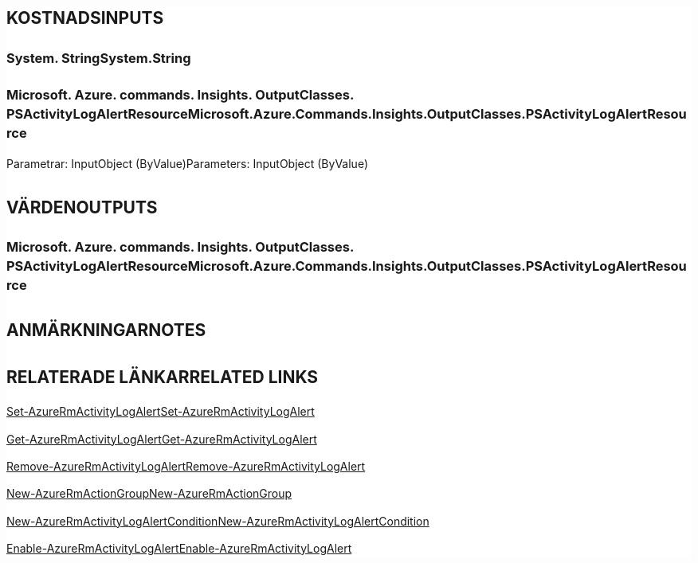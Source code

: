 ## <span data-ttu-id="b074a-139">KOSTNADS</span><span class="sxs-lookup"><span data-stu-id="b074a-139">INPUTS</span></span>

### <span data-ttu-id="b074a-140">System. String</span><span class="sxs-lookup"><span data-stu-id="b074a-140">System.String</span></span>

### <span data-ttu-id="b074a-141">Microsoft. Azure. commands. Insights. OutputClasses. PSActivityLogAlertResource</span><span class="sxs-lookup"><span data-stu-id="b074a-141">Microsoft.Azure.Commands.Insights.OutputClasses.PSActivityLogAlertResource</span></span>
<span data-ttu-id="b074a-142">Parametrar: InputObject (ByValue)</span><span class="sxs-lookup"><span data-stu-id="b074a-142">Parameters: InputObject (ByValue)</span></span>

## <span data-ttu-id="b074a-143">VÄRDEN</span><span class="sxs-lookup"><span data-stu-id="b074a-143">OUTPUTS</span></span>

### <span data-ttu-id="b074a-144">Microsoft. Azure. commands. Insights. OutputClasses. PSActivityLogAlertResource</span><span class="sxs-lookup"><span data-stu-id="b074a-144">Microsoft.Azure.Commands.Insights.OutputClasses.PSActivityLogAlertResource</span></span>

## <span data-ttu-id="b074a-145">ANMÄRKNINGAR</span><span class="sxs-lookup"><span data-stu-id="b074a-145">NOTES</span></span>

## <span data-ttu-id="b074a-146">RELATERADE LÄNKAR</span><span class="sxs-lookup"><span data-stu-id="b074a-146">RELATED LINKS</span></span>

[<span data-ttu-id="b074a-147">Set-AzureRmActivityLogAlert</span><span class="sxs-lookup"><span data-stu-id="b074a-147">Set-AzureRmActivityLogAlert</span></span>](./Set-AzureRmActivityLogAlert.md)

[<span data-ttu-id="b074a-148">Get-AzureRmActivityLogAlert</span><span class="sxs-lookup"><span data-stu-id="b074a-148">Get-AzureRmActivityLogAlert</span></span>](./Get-AzureRmActivityLogAlert.md)

[<span data-ttu-id="b074a-149">Remove-AzureRmActivityLogAlert</span><span class="sxs-lookup"><span data-stu-id="b074a-149">Remove-AzureRmActivityLogAlert</span></span>](./Remove-AzureRmActivityLogAlert.md)

[<span data-ttu-id="b074a-150">New-AzureRmActionGroup</span><span class="sxs-lookup"><span data-stu-id="b074a-150">New-AzureRmActionGroup</span></span>](./New-AzureRmActionGroup.md)

[<span data-ttu-id="b074a-151">New-AzureRmActivityLogAlertCondition</span><span class="sxs-lookup"><span data-stu-id="b074a-151">New-AzureRmActivityLogAlertCondition</span></span>](./Get-AzureRmActivityLogAlertCondition.md)

[<span data-ttu-id="b074a-152">Enable-AzureRmActivityLogAlert</span><span class="sxs-lookup"><span data-stu-id="b074a-152">Enable-AzureRmActivityLogAlert</span></span>](./Enable-AzureRmActivityLogAlert.md)
